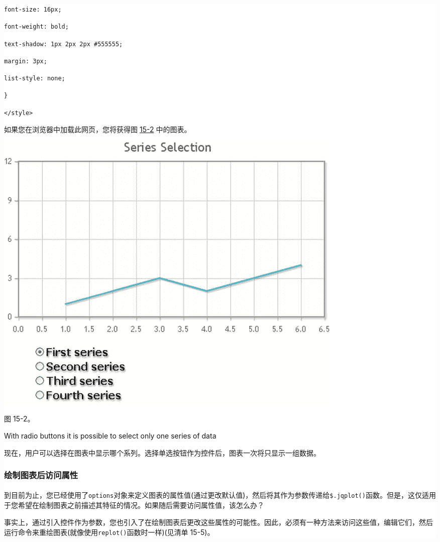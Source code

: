 `font-size: 16px;`

`font-weight: bold;`

`text-shadow: 1px 2px 2px #555555;`

`margin: 3px;`

`list-style: none;`

`}`

`</style>`

如果您在浏览器中加载此网页，您将获得图 [15-2](#Fig2) 中的图表。

![A978-1-4302-6290-9_15_Fig2_HTML.jpg](img/A978-1-4302-6290-9_15_Fig2_HTML.jpg)

图 15-2。

With radio buttons it is possible to select only one series of data

现在，用户可以选择在图表中显示哪个系列。选择单选按钮作为控件后，图表一次将只显示一组数据。

### 绘制图表后访问属性

到目前为止，您已经使用了`options`对象来定义图表的属性值(通过更改默认值)，然后将其作为参数传递给`$.jqplot()`函数。但是，这仅适用于您希望在绘制图表之前描述其特征的情况。如果随后需要访问属性值，该怎么办？

事实上，通过引入控件作为参数，您也引入了在绘制图表后更改这些属性的可能性。因此，必须有一种方法来访问这些值，编辑它们，然后运行命令来重绘图表(就像使用`replot()`函数时一样)(见清单 15-5)。
